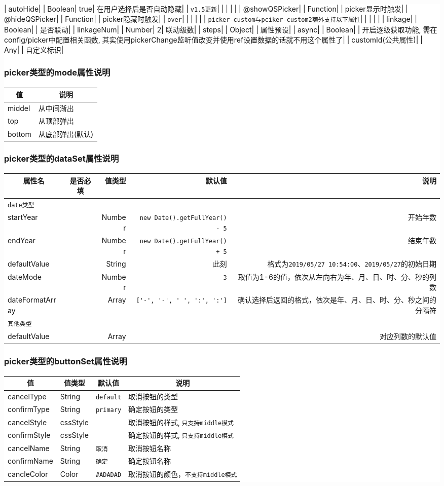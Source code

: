 | autoHide| | Boolean|  true| 在用户选择后是否自动隐藏|
| `v1.5更新`| | |  | |
| @showQSPicker| | Function|  | picker显示时触发|
| @hideQSPicker| | Function|  | picker隐藏时触发|
| `over`| | |  | |
| `picker-custom与pciker-custom2额外支持以下属性`| | |  | |
| linkage| | Boolean|  | 是否联动|
| linkageNum| | Number|  2| 联动级数|
| steps| | Object|  | 属性预设|
| async| | Boolean| | 开启逐级获取功能, 需在config/picker中配置相关函数, 其实使用pickerChange监听值改变并使用ref设置数据的话就不用这个属性了|
| customId(公共属性)| | Any|  | 自定义标识|

### <span id="picker_mode">picker类型的mode属性说明</span>
| 值| 说明|
| --------- | -------- |
| middel| 从中间渐出 |
| top| 从顶部弹出 |
| bottom| 从底部弹出(默认) |

### <span id="picker_dataSet">picker类型的dataSet属性说明</span>
| 属性名| 是否必填| 值类型|  默认值| 说明|
| --------- | -------- | -----: | --: | --: |
| `date类型`| | | |  |
| startYear| | Number| `new Date().getFullYear() - 5` |   开始年数 |
| endYear| | Number| `new Date().getFullYear() + 5` |   结束年数 |
| defaultValue| | String| 此刻| 格式为`2019/05/27 10:54:00`、`2019/05/27`的初始日期 |
| dateMode| | Number |  `3`|   取值为1-6的值，依次从左向右为年、月、日、时、分、秒的列数 |
| dateFormatArray| | Array|  `['-', '-', ' ', ':', ':']`| 确认选择后返回的格式，依次是年、月、日、时、分、秒之间的分隔符 |
| `其他类型`| | | |  |
| defaultValue| | Array| | 对应列数的默认值 |

### <span id="picker_buttonSet">picker类型的buttonSet属性说明</span>
| 值| 值类型| 默认值| 说明|
| --------- | -------- | -------- | -------- |
| cancelType| String| `default`| 取消按钮的类型 |
| confirmType| String| `primary`| 确定按钮的类型 |
| cancelStyle| cssStyle| | 取消按钮的样式, `只支持middle模式`|
| confirmStyle| cssStyle| | 确定按钮的样式, `只支持middle模式`|
| cancelName| String| `取消`| 取消按钮名称|
| confirmName| String| `确定`| 确定按钮名称|
| cancleColor | Color| `#ADADAD`| 取消按钮的颜色，`不支持middle模式` |